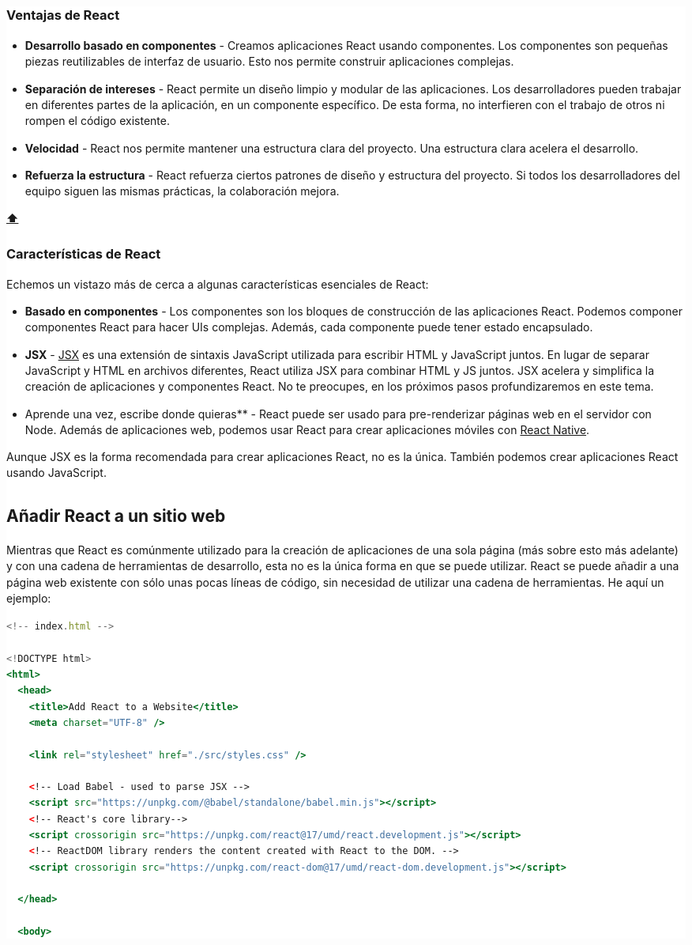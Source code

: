 ### Ventajas de React

- **Desarrollo basado en componentes** - Creamos aplicaciones React usando componentes. Los componentes son pequeñas piezas reutilizables de interfaz de usuario. Esto nos permite construir aplicaciones complejas.
    
- **Separación de intereses** - React permite un diseño limpio y modular de las aplicaciones. Los desarrolladores pueden trabajar en diferentes partes de la aplicación, en un componente específico. De esta forma, no interfieren con el trabajo de otros ni rompen el código existente.
    
- **Velocidad** - React nos permite mantener una estructura clara del proyecto. Una estructura clara acelera el desarrollo.
    
- **Refuerza la estructura** - React refuerza ciertos patrones de diseño y estructura del proyecto. Si todos los desarrolladores del equipo siguen las mismas prácticas, la colaboración mejora.
    
**[⬆](#contenido)**

### Características de React

Echemos un vistazo más de cerca a algunas características esenciales de React:

- **Basado en componentes** - Los componentes son los bloques de construcción de las aplicaciones React. Podemos componer componentes React para hacer UIs complejas. Además, cada componente puede tener estado encapsulado.
    
- **JSX** - [JSX](https://reactjs.org/docs/introducing-jsx.html) es una extensión de sintaxis JavaScript utilizada para escribir HTML y JavaScript juntos. En lugar de separar JavaScript y HTML en archivos diferentes, React utiliza JSX para combinar HTML y JS juntos. JSX acelera y simplifica la creación de aplicaciones y componentes React. No te preocupes, en los próximos pasos profundizaremos en este tema. 
    
- Aprende una vez, escribe donde quieras** - React puede ser usado para pre-renderizar páginas web en el servidor con Node. Además de aplicaciones web, podemos usar React para crear aplicaciones móviles con [React Native](https://reactnative.dev/).
    

Aunque JSX es la forma recomendada para crear aplicaciones React, no es la única. También podemos crear aplicaciones React usando JavaScript.

## Añadir React a un sitio web

Mientras que React es comúnmente utilizado para la creación de aplicaciones de una sola página (más sobre esto más adelante) y con una cadena de herramientas de desarrollo, esta no es la única forma en que se puede utilizar. React se puede añadir a una página web existente con sólo unas pocas líneas de código, sin necesidad de utilizar una cadena de herramientas. He aquí un ejemplo:

```jsx
<!-- index.html -->

<!DOCTYPE html>
<html>
  <head>
    <title>Add React to a Website</title>
    <meta charset="UTF-8" />

    <link rel="stylesheet" href="./src/styles.css" />
    
    <!-- Load Babel - used to parse JSX -->
    <script src="https://unpkg.com/@babel/standalone/babel.min.js"></script>
    <!-- React's core library-->
    <script crossorigin src="https://unpkg.com/react@17/umd/react.development.js"></script>
    <!-- ReactDOM library renders the content created with React to the DOM. -->
    <script crossorigin src="https://unpkg.com/react-dom@17/umd/react-dom.development.js"></script>
    
  </head>

  <body>
```